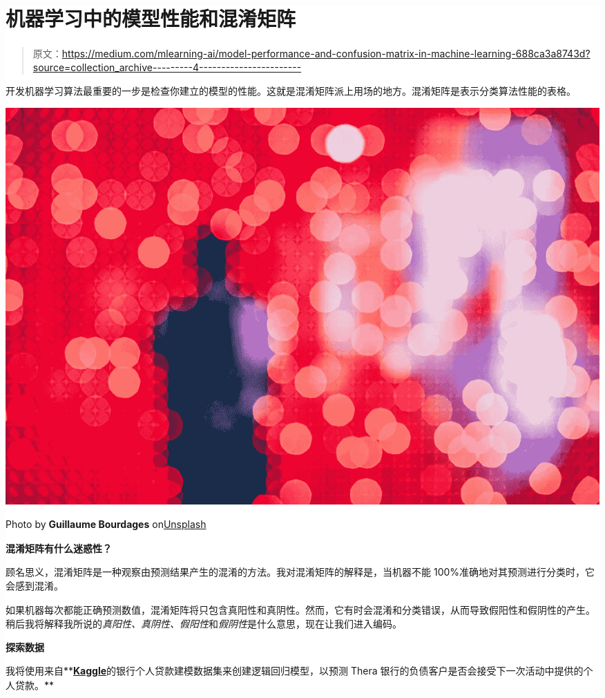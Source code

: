 # 机器学习中的模型性能和混淆矩阵

> 原文：<https://medium.com/mlearning-ai/model-performance-and-confusion-matrix-in-machine-learning-688ca3a8743d?source=collection_archive---------4----------------------->

开发机器学习算法最重要的一步是检查你建立的模型的性能。这就是混淆矩阵派上用场的地方。混淆矩阵是表示分类算法性能的表格。

![](img/d186a523047442aacc820580737b6151.png)

Photo by **Guillaume Bourdages** on[Unsplash](https://unsplash.com/photos/WDbuusPOnkM)

**混淆矩阵有什么迷惑性？**

顾名思义，混淆矩阵是一种观察由预测结果产生的混淆的方法。我对混淆矩阵的解释是，当机器不能 100%准确地对其预测进行分类时，它会感到混淆。

如果机器每次都能正确预测数值，混淆矩阵将只包含真阳性和真阴性。然而，它有时会混淆和分类错误，从而导致假阳性和假阴性的产生。稍后我将解释我所说的*真阳性、真阴性、假阳性*和*假阴性*是什么意思，现在让我们进入编码。

**探索数据**

我将使用来自**[**Kaggle**](https://www.kaggle.com/teertha/personal-loan-modeling)的银行个人贷款建模数据集来创建逻辑回归模型，以预测 Thera 银行的负债客户是否会接受下一次活动中提供的个人贷款。**
